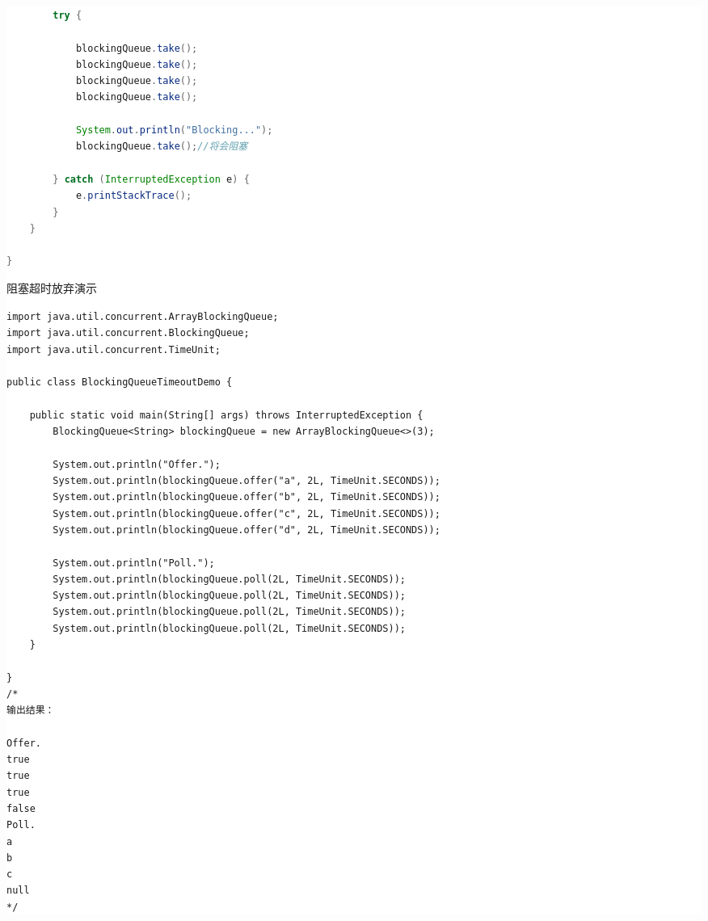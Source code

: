 ```java
		try {
	
			blockingQueue.take();
			blockingQueue.take();
			blockingQueue.take();
			blockingQueue.take();
			
			System.out.println("Blocking...");
			blockingQueue.take();//将会阻塞
			
		} catch (InterruptedException e) {
			e.printStackTrace();
		}
	}

}
```

阻塞超时放弃演示

```
import java.util.concurrent.ArrayBlockingQueue;
import java.util.concurrent.BlockingQueue;
import java.util.concurrent.TimeUnit;

public class BlockingQueueTimeoutDemo {

	public static void main(String[] args) throws InterruptedException {
		BlockingQueue<String> blockingQueue = new ArrayBlockingQueue<>(3);
		
		System.out.println("Offer.");
		System.out.println(blockingQueue.offer("a", 2L, TimeUnit.SECONDS));
		System.out.println(blockingQueue.offer("b", 2L, TimeUnit.SECONDS));
		System.out.println(blockingQueue.offer("c", 2L, TimeUnit.SECONDS));
		System.out.println(blockingQueue.offer("d", 2L, TimeUnit.SECONDS));
		
		System.out.println("Poll.");
		System.out.println(blockingQueue.poll(2L, TimeUnit.SECONDS));
		System.out.println(blockingQueue.poll(2L, TimeUnit.SECONDS));
		System.out.println(blockingQueue.poll(2L, TimeUnit.SECONDS));
		System.out.println(blockingQueue.poll(2L, TimeUnit.SECONDS));
	}

}
/*
输出结果：

Offer.
true
true
true
false
Poll.
a
b
c
null
*/
```
